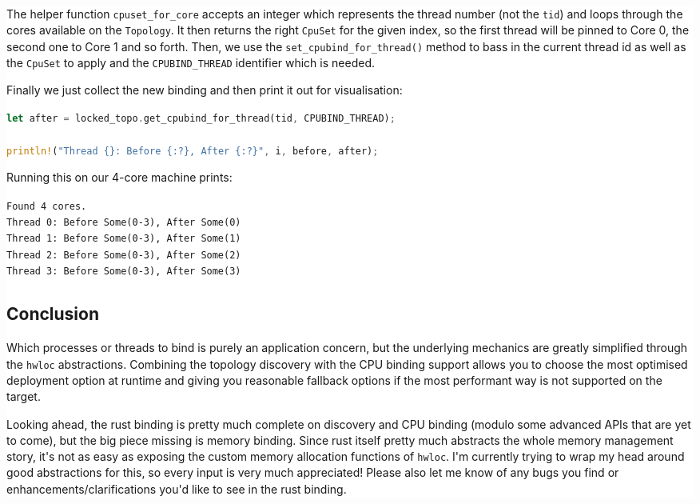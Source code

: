 The helper function `cpuset_for_core` accepts an integer which represents the thread number (not the `tid`) and loops through the cores available on the `Topology`. It then returns the right `CpuSet` for the given index, so the first thread will be pinned to Core 0, the second one to Core 1 and so forth. Then, we use the `set_cpubind_for_thread()` method to bass in the current thread id as well as the `CpuSet` to apply and the `CPUBIND_THREAD` identifier which is needed.

Finally we just collect the new binding and then print it out for visualisation:

```rust
let after = locked_topo.get_cpubind_for_thread(tid, CPUBIND_THREAD);

println!("Thread {}: Before {:?}, After {:?}", i, before, after);
```

Running this on our 4-core machine prints:

```
Found 4 cores.
Thread 0: Before Some(0-3), After Some(0)
Thread 1: Before Some(0-3), After Some(1)
Thread 2: Before Some(0-3), After Some(2)
Thread 3: Before Some(0-3), After Some(3)
```

## Conclusion
Which processes or threads to bind is purely an application concern, but the underlying mechanics are greatly simplified through the `hwloc` abstractions. Combining the topology discovery with the CPU binding support allows you to choose the most optimised deployment option at runtime and giving you reasonable fallback options if the most performant way is not supported on the target.

Looking ahead, the rust binding is pretty much complete on discovery and CPU binding (modulo some advanced APIs that are yet to come), but the big piece missing is memory binding. Since rust itself pretty much abstracts the whole memory management story, it's not as easy as exposing the custom memory allocation functions of `hwloc`. I'm currently trying to wrap my head around good abstractions for this, so every input is very much appreciated! Please also let me know of any bugs you find or enhancements/clarifications you'd like to see in the rust binding.